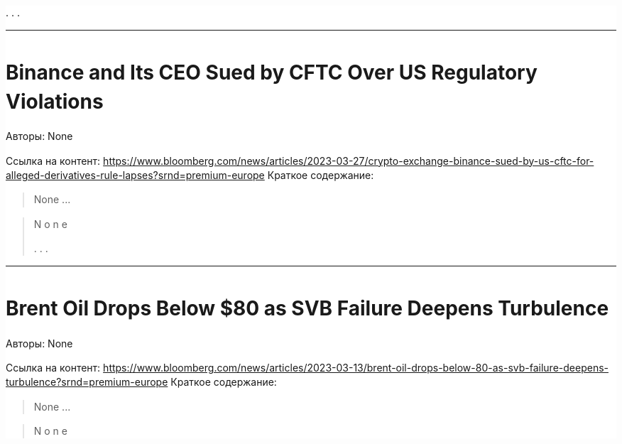  
 
.
.
.
 
 
 
</blockquote>

---

# Binance and Its CEO Sued by CFTC Over US Regulatory Violations

Авторы: 
None

Ссылка на контент: 
https://www.bloomberg.com/news/articles/2023-03-27/crypto-exchange-binance-sued-by-us-cftc-for-alleged-derivatives-rule-lapses?srnd=premium-europe
Краткое содержание: 

<blockquote>
None   ...   
</blockquote>
<blockquote>
N
o
n
e
 
 
 
.
.
.
 
 
 
</blockquote>

---

# Brent Oil Drops Below $80 as SVB Failure Deepens Turbulence

Авторы: 
None

Ссылка на контент: 
https://www.bloomberg.com/news/articles/2023-03-13/brent-oil-drops-below-80-as-svb-failure-deepens-turbulence?srnd=premium-europe
Краткое содержание: 

<blockquote>
None   ...   
</blockquote>
<blockquote>
N
o
n
e
 